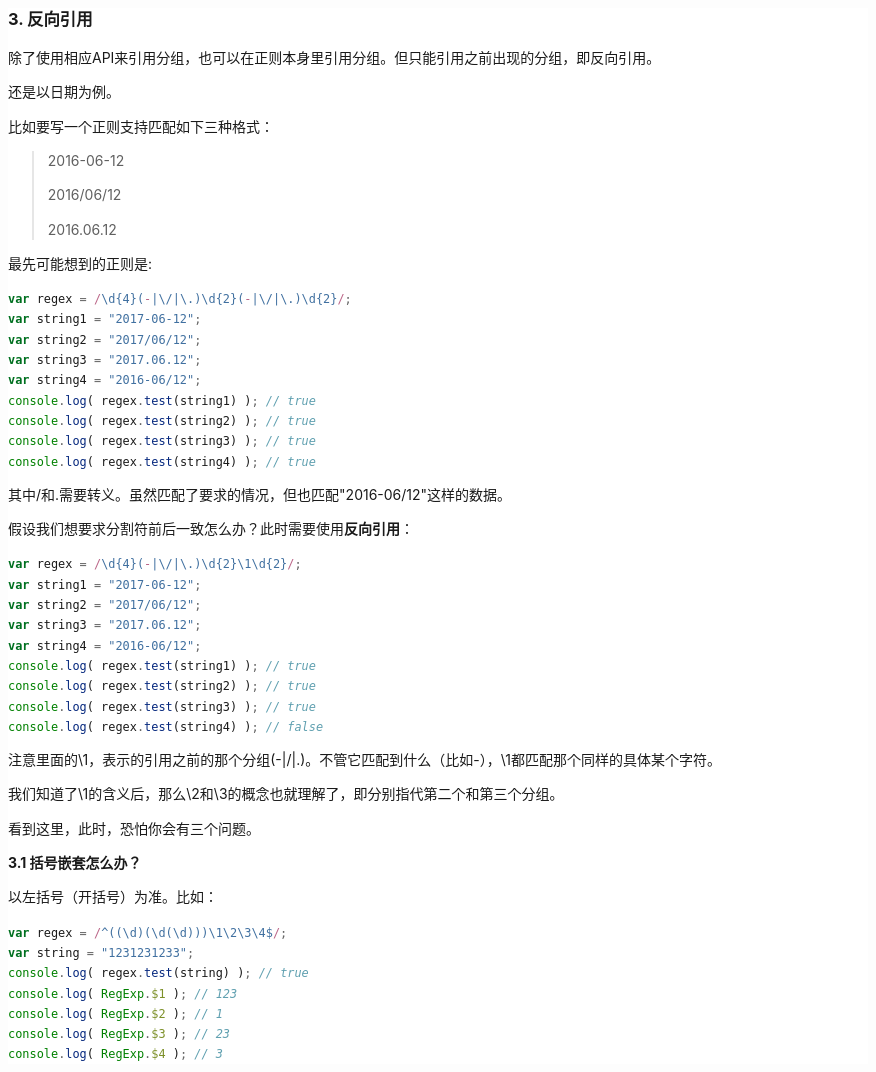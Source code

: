 ### 3. 反向引用

除了使用相应API来引用分组，也可以在正则本身里引用分组。但只能引用之前出现的分组，即反向引用。

还是以日期为例。

比如要写一个正则支持匹配如下三种格式：

> 2016-06-12
>
> 2016/06/12
>
> 2016.06.12

最先可能想到的正则是:

```js
var regex = /\d{4}(-|\/|\.)\d{2}(-|\/|\.)\d{2}/;
var string1 = "2017-06-12";
var string2 = "2017/06/12";
var string3 = "2017.06.12";
var string4 = "2016-06/12";
console.log( regex.test(string1) ); // true
console.log( regex.test(string2) ); // true
console.log( regex.test(string3) ); // true
console.log( regex.test(string4) ); // true
```

其中/和.需要转义。虽然匹配了要求的情况，但也匹配"2016-06/12"这样的数据。

假设我们想要求分割符前后一致怎么办？此时需要使用**反向引用**：

```js
var regex = /\d{4}(-|\/|\.)\d{2}\1\d{2}/;
var string1 = "2017-06-12";
var string2 = "2017/06/12";
var string3 = "2017.06.12";
var string4 = "2016-06/12";
console.log( regex.test(string1) ); // true
console.log( regex.test(string2) ); // true
console.log( regex.test(string3) ); // true
console.log( regex.test(string4) ); // false
```

注意里面的\1，表示的引用之前的那个分组(-|\/|\.)。不管它匹配到什么（比如-），\1都匹配那个同样的具体某个字符。

我们知道了\1的含义后，那么\2和\3的概念也就理解了，即分别指代第二个和第三个分组。

看到这里，此时，恐怕你会有三个问题。

**3.1 括号嵌套怎么办？**

以左括号（开括号）为准。比如：

```js
var regex = /^((\d)(\d(\d)))\1\2\3\4$/;
var string = "1231231233";
console.log( regex.test(string) ); // true
console.log( RegExp.$1 ); // 123
console.log( RegExp.$2 ); // 1
console.log( RegExp.$3 ); // 23
console.log( RegExp.$4 ); // 3
```
